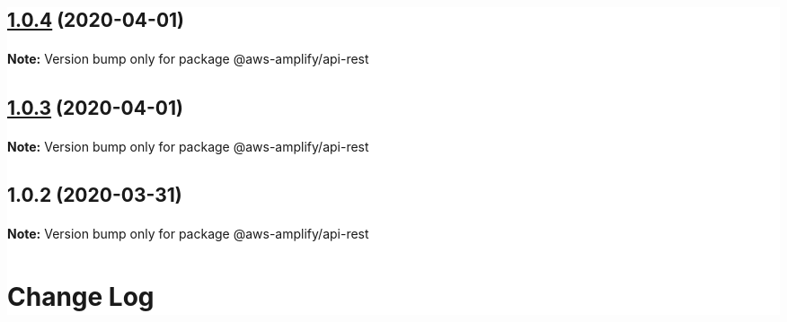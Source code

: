 ## [1.0.4](https://github.com/aws-amplify/amplify-js/compare/@aws-amplify/api-rest@1.0.3...@aws-amplify/api-rest@1.0.4) (2020-04-01)

**Note:** Version bump only for package @aws-amplify/api-rest

## [1.0.3](https://github.com/aws-amplify/amplify-js/compare/@aws-amplify/api-rest@1.0.2...@aws-amplify/api-rest@1.0.3) (2020-04-01)

**Note:** Version bump only for package @aws-amplify/api-rest

## 1.0.2 (2020-03-31)

**Note:** Version bump only for package @aws-amplify/api-rest

# Change Log
